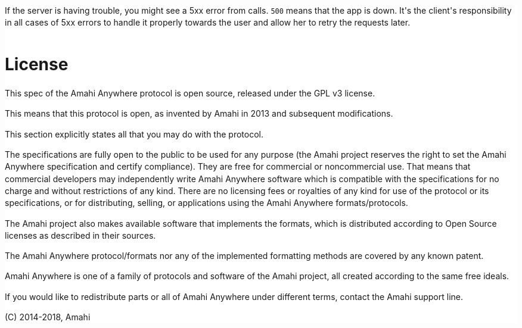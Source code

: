 If the server is having trouble, you might see a 5xx error from calls. `500` means that the app is down. It's the client's responsibility in all cases of 5xx errors to handle it properly towards the user and allow her to retry the requests later.

# License

This spec of the Amahi Anywhere protocol is open source, released under the GPL v3 license.

This means that this protocol is open, as invented by Amahi in 2013 and subsequent modifications.

This section explicitly states all that you may do with the protocol.

The specifications are fully open to the public to be used for any purpose (the Amahi project reserves the right to set the Amahi Anywhere specification and certify compliance). They are free for commercial or noncommercial use. That means that commercial developers may independently write Amahi Anywhere software which is compatible with the specifications for no charge and without restrictions of any kind. There are no licensing fees or royalties of any kind for use of the protocol or its specifications, or for distributing, selling, or applications using the Amahi Anywhere formats/protocols.

The Amahi project also makes available software that implements the formats, which is distributed according to Open Source licenses as described in their sources.

The Amahi Anywhere protocol/formats nor any of the implemented formatting methods are covered by any known patent.

Amahi Anywhere is one of a family of protocols and software of the Amahi project, all created according to the same free ideals.

If you would like to redistribute parts or all of Amahi Anywhere under different terms, contact the Amahi support line. 

(C) 2014-2018, Amahi


